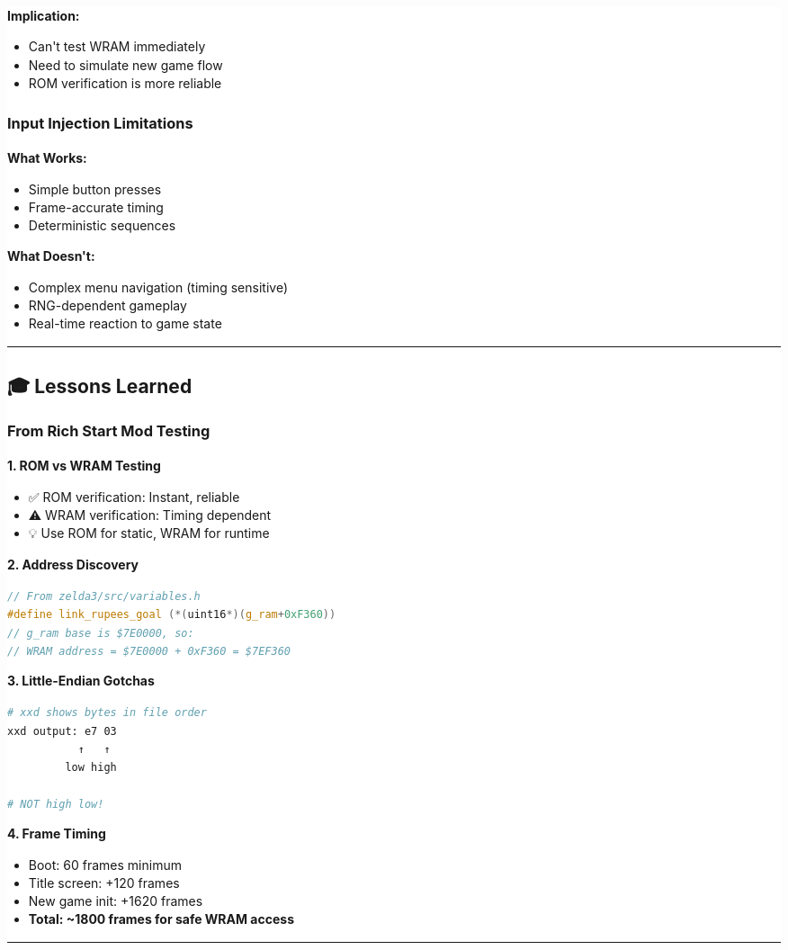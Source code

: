 **Implication:**
- Can't test WRAM immediately
- Need to simulate new game flow
- ROM verification is more reliable

### Input Injection Limitations

**What Works:**
- Simple button presses
- Frame-accurate timing
- Deterministic sequences

**What Doesn't:**
- Complex menu navigation (timing sensitive)
- RNG-dependent gameplay
- Real-time reaction to game state

---

## 🎓 Lessons Learned

### From Rich Start Mod Testing

**1. ROM vs WRAM Testing**
- ✅ ROM verification: Instant, reliable
- ⚠️ WRAM verification: Timing dependent
- 💡 Use ROM for static, WRAM for runtime

**2. Address Discovery**
```c
// From zelda3/src/variables.h
#define link_rupees_goal (*(uint16*)(g_ram+0xF360))
// g_ram base is $7E0000, so:
// WRAM address = $7E0000 + 0xF360 = $7EF360
```

**3. Little-Endian Gotchas**
```bash
# xxd shows bytes in file order
xxd output: e7 03
           ↑   ↑
         low high

# NOT high low!
```

**4. Frame Timing**
- Boot: 60 frames minimum
- Title screen: +120 frames
- New game init: +1620 frames
- **Total: ~1800 frames for safe WRAM access**

---
